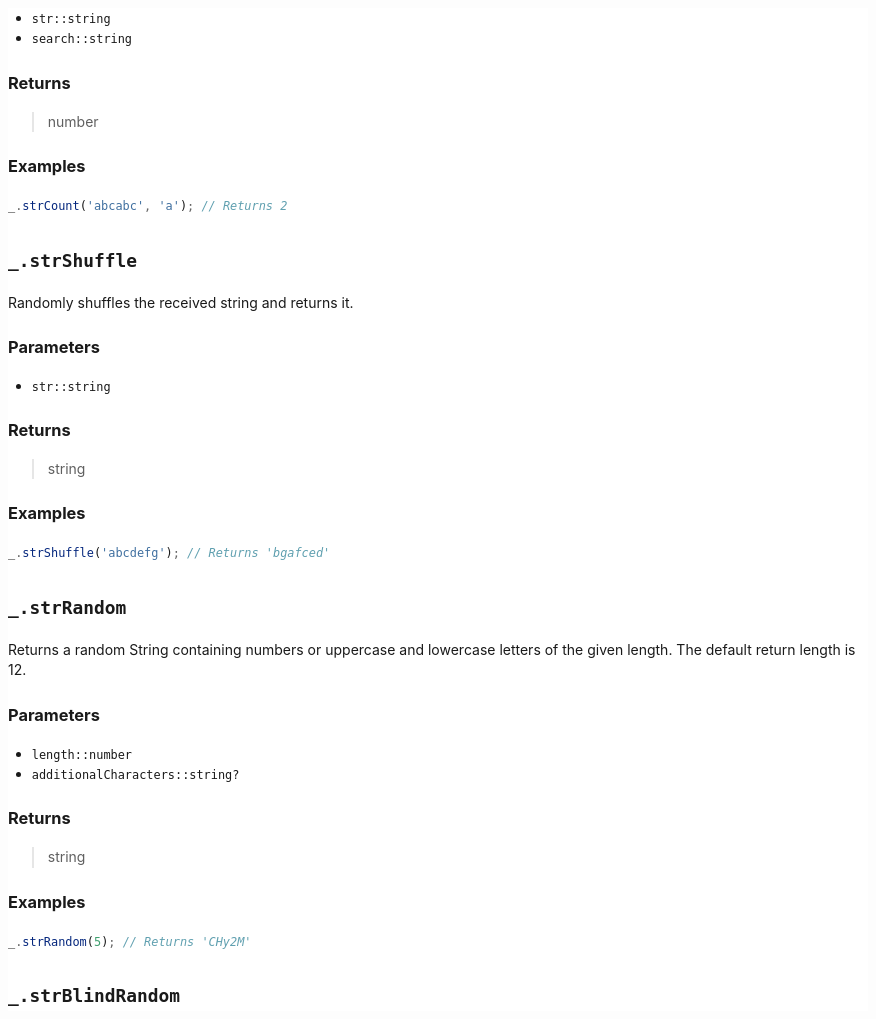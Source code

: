 - `str::string`
- `search::string`

### Returns

> number

### Examples

```javascript
_.strCount('abcabc', 'a'); // Returns 2
```

## `_.strShuffle`

Randomly shuffles the received string and returns it.

### Parameters

- `str::string`

### Returns

> string

### Examples

```javascript
_.strShuffle('abcdefg'); // Returns 'bgafced'
```

## `_.strRandom`

Returns a random String containing numbers or uppercase and lowercase letters of the given length. The default return length is 12.

### Parameters

- `length::number`
- `additionalCharacters::string?`

### Returns

> string

### Examples

```javascript
_.strRandom(5); // Returns 'CHy2M'
```

## `_.strBlindRandom`
